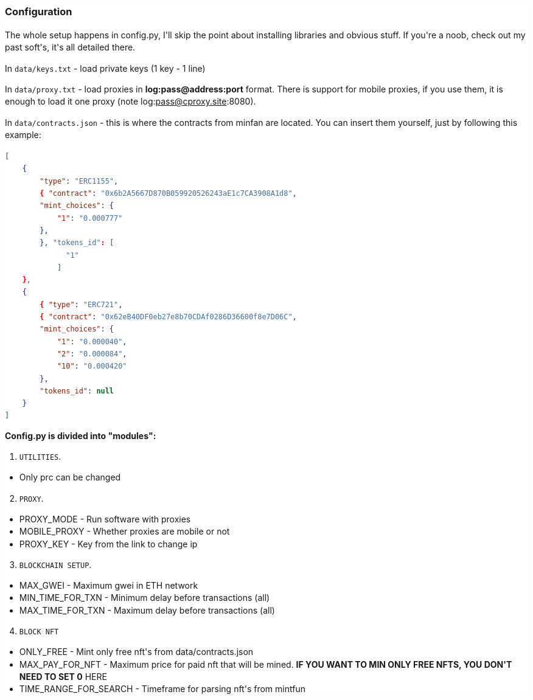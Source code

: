 ### Configuration
The whole setup happens in config.py, I'll skip the point about installing libraries and obvious stuff. If you're a noob, check out my past soft's, it's all detailed there.

In `data/keys.txt` - load private keys (1 key - 1 line)

In `data/proxy.txt` - load proxies in **log:pass@address:port** format. There is support for mobile proxies, if you use them, it is enough to load it one proxy (note log:pass@cproxy.site:8080).

In `data/contracts.json` - this is where the contracts from minfan are located. You can insert them yourself, just by following this example:
```json
[
    {
        "type": "ERC1155",
        { "contract": "0x6b2A5667D870B059920526243aE1c7CA3908A1d8",
        "mint_choices": {
            "1": "0.000777"
        },
        }, "tokens_id": [
              "1"
            ]
    },
    {
        { "type": "ERC721",
        { "contract": "0x62eB40DF0eb27e8b70CDAf0286D36600f8e7D06C",
        "mint_choices": {
            "1": "0.000040",
            "2": "0.000084",
            "10": "0.000420"
        },
        "tokens_id": null
    }
]
```
**Config.py is divided into "modules":**
1. `UTILITIES`.

* Only prc can be changed

2. `PROXY`.
* PROXY_MODE - Run software with proxies
* MOBILE_PROXY - Whether proxies are mobile or not
* PROXY_KEY - Key from the link to change ip

3. `BLOCKCHAIN SETUP`.
* MAX_GWEI - Maximum gwei in ETH network
* MIN_TIME_FOR_TXN - Minimum delay before transactions (all)
* MAX_TIME_FOR_TXN - Maximum delay before transactions (all)

4. `BLOCK NFT`
* ONLY_FREE - Mint only free nft's from data/contracts.json 
* MAX_PAY_FOR_NFT - Maximum price for paid nft that will be mined. **IF YOU WANT TO MIN ONLY FREE NFTS, YOU DON'T NEED TO SET 0** HERE
* TIME_RANGE_FOR_SEARCH - Timeframe for parsing nft's from mintfun
